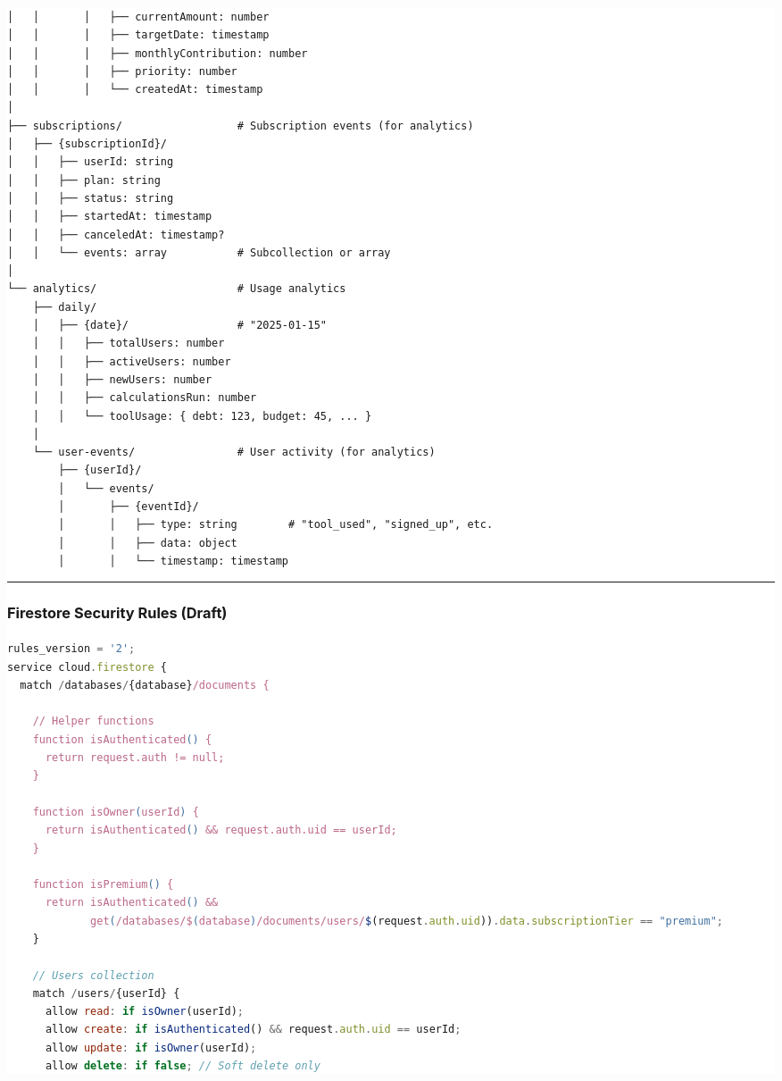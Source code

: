 ```
│   │       │   ├── currentAmount: number
│   │       │   ├── targetDate: timestamp
│   │       │   ├── monthlyContribution: number
│   │       │   ├── priority: number
│   │       │   └── createdAt: timestamp
│
├── subscriptions/                  # Subscription events (for analytics)
│   ├── {subscriptionId}/
│   │   ├── userId: string
│   │   ├── plan: string
│   │   ├── status: string
│   │   ├── startedAt: timestamp
│   │   ├── canceledAt: timestamp?
│   │   └── events: array           # Subcollection or array
│
└── analytics/                      # Usage analytics
    ├── daily/
    │   ├── {date}/                 # "2025-01-15"
    │   │   ├── totalUsers: number
    │   │   ├── activeUsers: number
    │   │   ├── newUsers: number
    │   │   ├── calculationsRun: number
    │   │   └── toolUsage: { debt: 123, budget: 45, ... }
    │
    └── user-events/                # User activity (for analytics)
        ├── {userId}/
        │   └── events/
        │       ├── {eventId}/
        │       │   ├── type: string        # "tool_used", "signed_up", etc.
        │       │   ├── data: object
        │       │   └── timestamp: timestamp
```

---

### Firestore Security Rules (Draft)

```javascript
rules_version = '2';
service cloud.firestore {
  match /databases/{database}/documents {

    // Helper functions
    function isAuthenticated() {
      return request.auth != null;
    }

    function isOwner(userId) {
      return isAuthenticated() && request.auth.uid == userId;
    }

    function isPremium() {
      return isAuthenticated() &&
             get(/databases/$(database)/documents/users/$(request.auth.uid)).data.subscriptionTier == "premium";
    }

    // Users collection
    match /users/{userId} {
      allow read: if isOwner(userId);
      allow create: if isAuthenticated() && request.auth.uid == userId;
      allow update: if isOwner(userId);
      allow delete: if false; // Soft delete only

```